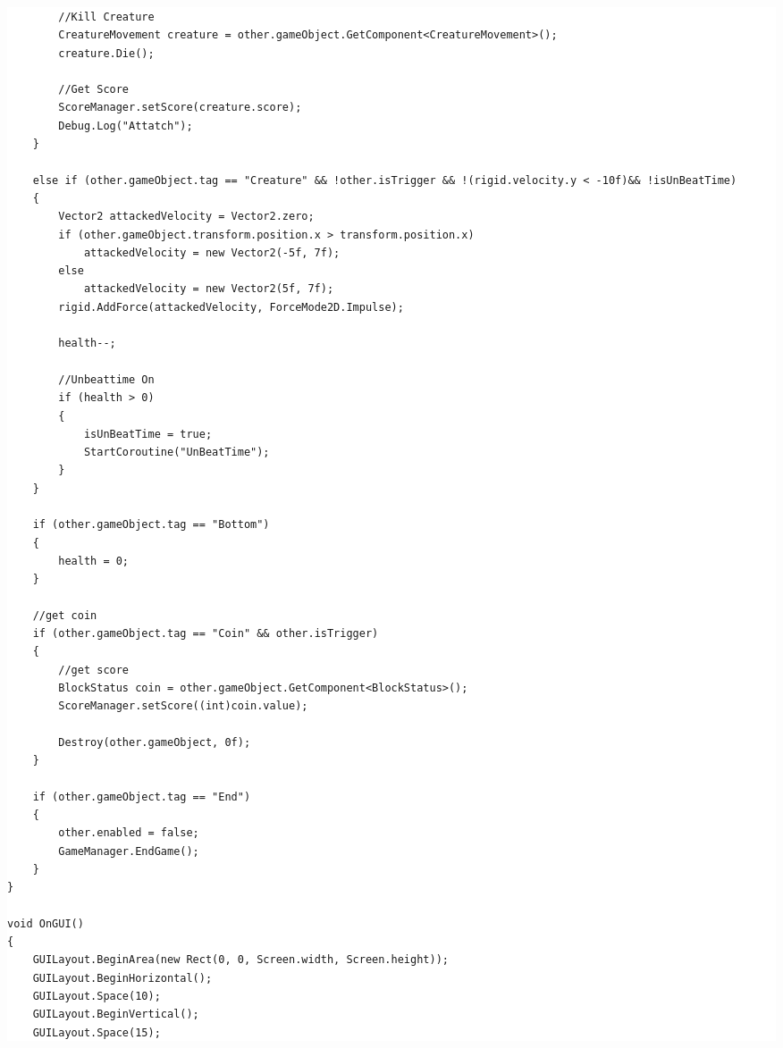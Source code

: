             //Kill Creature
            CreatureMovement creature = other.gameObject.GetComponent<CreatureMovement>();
            creature.Die();

            //Get Score
            ScoreManager.setScore(creature.score);
            Debug.Log("Attatch");
        }

        else if (other.gameObject.tag == "Creature" && !other.isTrigger && !(rigid.velocity.y < -10f)&& !isUnBeatTime)
        {
            Vector2 attackedVelocity = Vector2.zero;
            if (other.gameObject.transform.position.x > transform.position.x)
                attackedVelocity = new Vector2(-5f, 7f);
            else
                attackedVelocity = new Vector2(5f, 7f);
            rigid.AddForce(attackedVelocity, ForceMode2D.Impulse);

            health--;

            //Unbeattime On
            if (health > 0)
            {
                isUnBeatTime = true;
                StartCoroutine("UnBeatTime");
            }
        }

        if (other.gameObject.tag == "Bottom")
        {
            health = 0;
        }

        //get coin
        if (other.gameObject.tag == "Coin" && other.isTrigger)
        {
            //get score
            BlockStatus coin = other.gameObject.GetComponent<BlockStatus>();
            ScoreManager.setScore((int)coin.value);

            Destroy(other.gameObject, 0f);
        }

        if (other.gameObject.tag == "End")
        {
            other.enabled = false;
            GameManager.EndGame();
        }
    }

    void OnGUI()
    {
        GUILayout.BeginArea(new Rect(0, 0, Screen.width, Screen.height));
        GUILayout.BeginHorizontal();
        GUILayout.Space(10);
        GUILayout.BeginVertical();
        GUILayout.Space(15);
